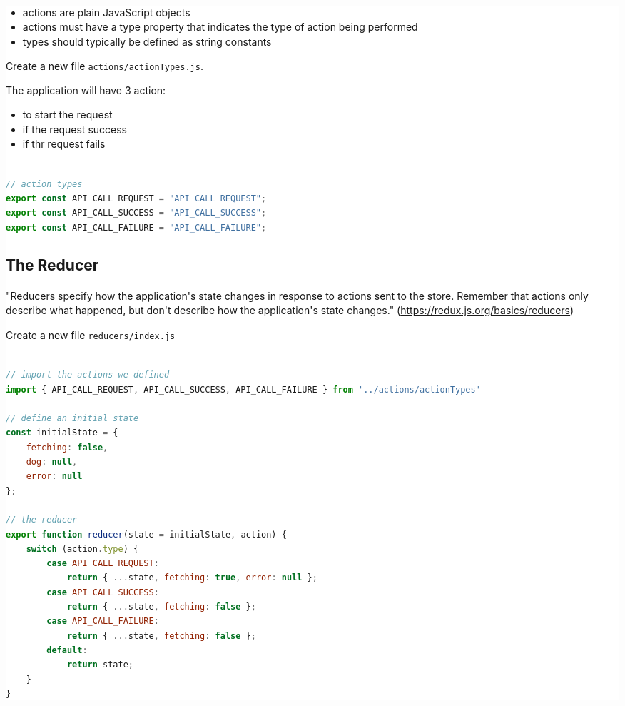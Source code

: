 - actions are plain JavaScript objects  
- actions must have a type property that indicates the type of action being performed  
- types should typically be defined as string constants  

Create a new file `actions/actionTypes.js`.

The application will have 3 action: 
- to start the request  
- if the request success  
- if thr request fails

```jsx

// action types
export const API_CALL_REQUEST = "API_CALL_REQUEST";
export const API_CALL_SUCCESS = "API_CALL_SUCCESS";
export const API_CALL_FAILURE = "API_CALL_FAILURE";
```



## The Reducer

"Reducers specify how the application's state changes in response to actions sent to the store. Remember that actions only describe what happened, but don't describe how the application's state changes."
(https://redux.js.org/basics/reducers)


Create a new file `reducers/index.js`  

```jsx

// import the actions we defined
import { API_CALL_REQUEST, API_CALL_SUCCESS, API_CALL_FAILURE } from '../actions/actionTypes'

// define an initial state
const initialState = {
    fetching: false,
    dog: null,
    error: null
};

// the reducer
export function reducer(state = initialState, action) {
    switch (action.type) {
        case API_CALL_REQUEST:
            return { ...state, fetching: true, error: null };
        case API_CALL_SUCCESS:
            return { ...state, fetching: false };
        case API_CALL_FAILURE:
            return { ...state, fetching: false };
        default:
            return state;
    }
}

```
